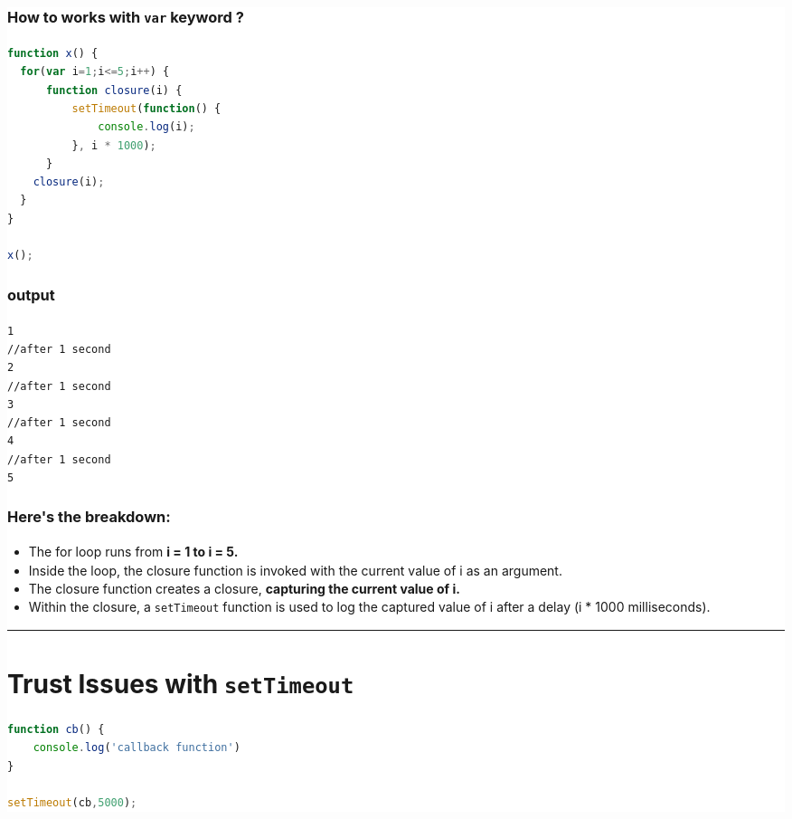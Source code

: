 
### How to works with `var` keyword ?

```js
function x() {
  for(var i=1;i<=5;i++) {
      function closure(i) {
          setTimeout(function() {
              console.log(i);
          }, i * 1000);
      }
    closure(i);
  }
}

x();
```

### output

```
1
//after 1 second
2
//after 1 second
3
//after 1 second
4
//after 1 second
5
```

### Here's the breakdown:

* The for loop runs from **i = 1 to i = 5.**
* Inside the loop, the closure function is invoked with the current value of i as an argument.
* The closure function creates a closure, **capturing the current value of i.**
* Within the closure, a `setTimeout` function is used to log the captured value of i after a delay (i * 1000 milliseconds).

---


# Trust Issues with `setTimeout`

```js
function cb() {
    console.log('callback function')
}

setTimeout(cb,5000);
```
